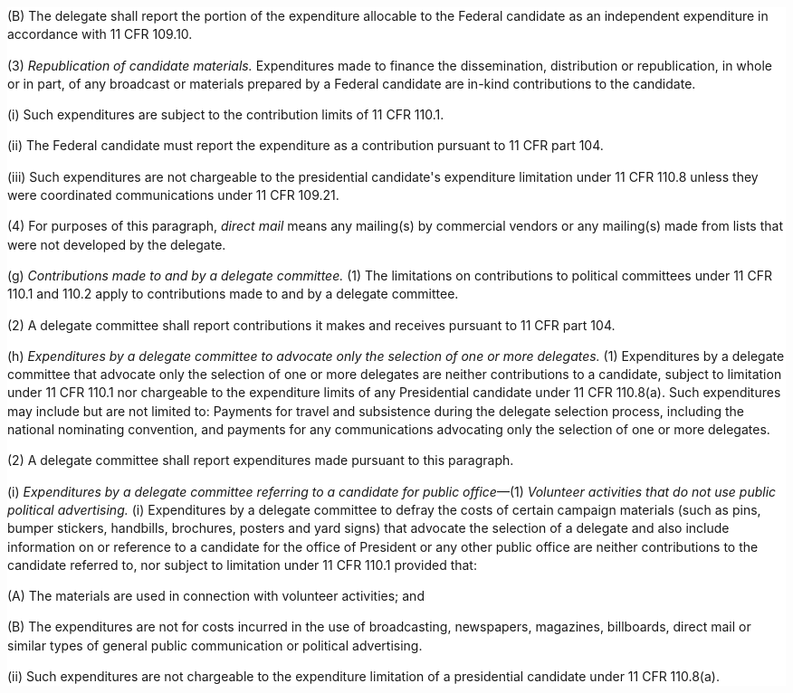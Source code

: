 
(B) The delegate shall report the portion of the expenditure allocable to the Federal candidate as an independent expenditure in accordance with 11 CFR 109.10.


(3) *Republication of candidate materials.* Expenditures made to finance the dissemination, distribution or republication, in whole or in part, of any broadcast or materials prepared by a Federal candidate are in-kind contributions to the candidate.


(i) Such expenditures are subject to the contribution limits of 11 CFR 110.1.


(ii) The Federal candidate must report the expenditure as a contribution pursuant to 11 CFR part 104.


(iii) Such expenditures are not chargeable to the presidential candidate's expenditure limitation under 11 CFR 110.8 unless they were coordinated communications under 11 CFR 109.21. 


(4) For purposes of this paragraph, *direct mail* means any mailing(s) by commercial vendors or any mailing(s) made from lists that were not developed by the delegate.


(g) *Contributions made to and by a delegate committee.* (1) The limitations on contributions to political committees under 11 CFR 110.1 and 110.2 apply to contributions made to and by a delegate committee.


(2) A delegate committee shall report contributions it makes and receives pursuant to 11 CFR part 104.


(h) *Expenditures by a delegate committee to advocate only the selection of one or more delegates.* (1) Expenditures by a delegate committee that advocate only the selection of one or more delegates are neither contributions to a candidate, subject to limitation under 11 CFR 110.1 nor chargeable to the expenditure limits of any Presidential candidate under 11 CFR 110.8(a). Such expenditures may include but are not limited to: Payments for travel and subsistence during the delegate selection process, including the national nominating convention, and payments for any communications advocating only the selection of one or more delegates.


(2) A delegate committee shall report expenditures made pursuant to this paragraph.


(i) *Expenditures by a delegate committee referring to a candidate for public office*—(1) *Volunteer activities that do not use public political advertising.* (i) Expenditures by a delegate committee to defray the costs of certain campaign materials (such as pins, bumper stickers, handbills, brochures, posters and yard signs) that advocate the selection of a delegate and also include information on or reference to a candidate for the office of President or any other public office are neither contributions to the candidate referred to, nor subject to limitation under 11 CFR 110.1 provided that:


(A) The materials are used in connection with volunteer activities; and


(B) The expenditures are not for costs incurred in the use of broadcasting, newspapers, magazines, billboards, direct mail or similar types of general public communication or political advertising.


(ii) Such expenditures are not chargeable to the expenditure limitation of a presidential candidate under 11 CFR 110.8(a).
